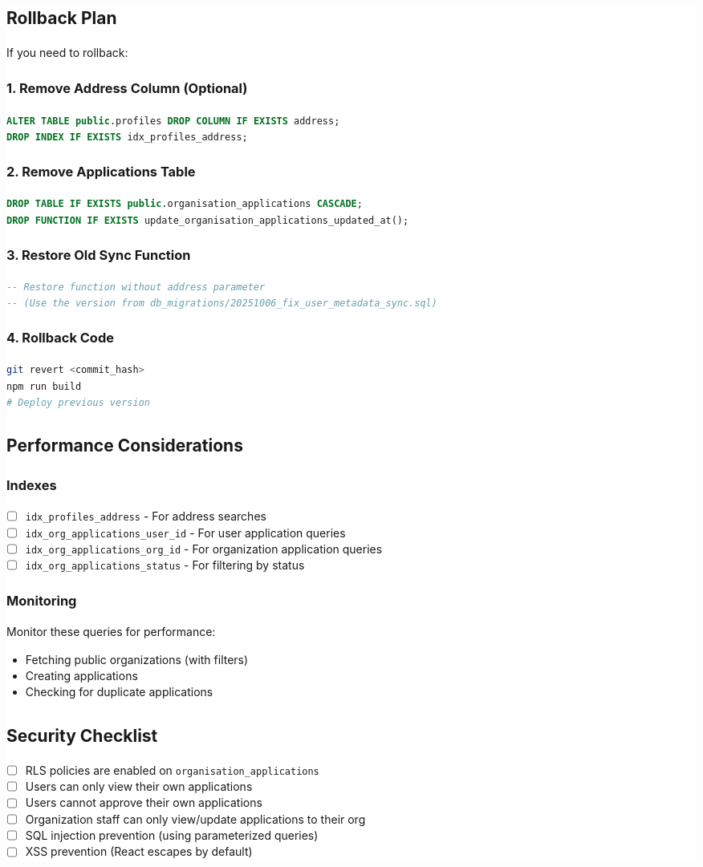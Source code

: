 ## Rollback Plan

If you need to rollback:

### 1. Remove Address Column (Optional)
```sql
ALTER TABLE public.profiles DROP COLUMN IF EXISTS address;
DROP INDEX IF EXISTS idx_profiles_address;
```

### 2. Remove Applications Table
```sql
DROP TABLE IF EXISTS public.organisation_applications CASCADE;
DROP FUNCTION IF EXISTS update_organisation_applications_updated_at();
```

### 3. Restore Old Sync Function
```sql
-- Restore function without address parameter
-- (Use the version from db_migrations/20251006_fix_user_metadata_sync.sql)
```

### 4. Rollback Code
```bash
git revert <commit_hash>
npm run build
# Deploy previous version
```

## Performance Considerations

### Indexes
- [ ] `idx_profiles_address` - For address searches
- [ ] `idx_org_applications_user_id` - For user application queries
- [ ] `idx_org_applications_org_id` - For organization application queries
- [ ] `idx_org_applications_status` - For filtering by status

### Monitoring
Monitor these queries for performance:
- Fetching public organizations (with filters)
- Creating applications
- Checking for duplicate applications

## Security Checklist

- [ ] RLS policies are enabled on `organisation_applications`
- [ ] Users can only view their own applications
- [ ] Users cannot approve their own applications
- [ ] Organization staff can only view/update applications to their org
- [ ] SQL injection prevention (using parameterized queries)
- [ ] XSS prevention (React escapes by default)
